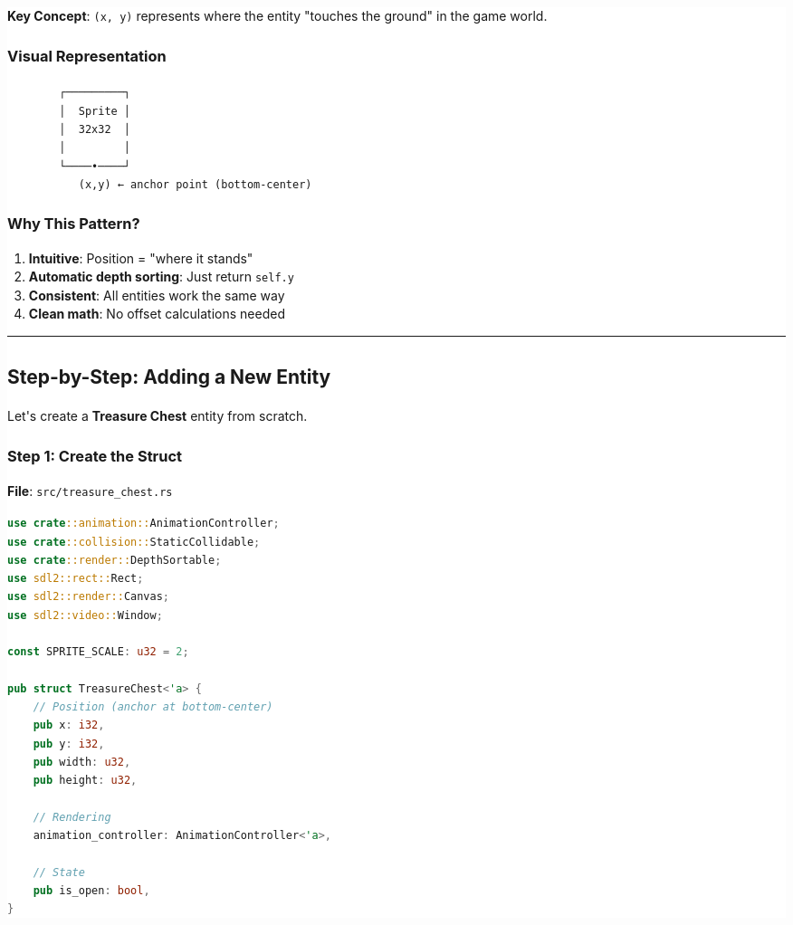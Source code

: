 **Key Concept**: `(x, y)` represents where the entity "touches the ground" in the game world.

### Visual Representation

```
        ┌─────────┐
        │  Sprite │
        │  32x32  │
        │         │
        └────•────┘
           (x,y) ← anchor point (bottom-center)
```

### Why This Pattern?

1. **Intuitive**: Position = "where it stands"
2. **Automatic depth sorting**: Just return `self.y`
3. **Consistent**: All entities work the same way
4. **Clean math**: No offset calculations needed

---

## Step-by-Step: Adding a New Entity

Let's create a **Treasure Chest** entity from scratch.

### Step 1: Create the Struct

**File**: `src/treasure_chest.rs`

```rust
use crate::animation::AnimationController;
use crate::collision::StaticCollidable;
use crate::render::DepthSortable;
use sdl2::rect::Rect;
use sdl2::render::Canvas;
use sdl2::video::Window;

const SPRITE_SCALE: u32 = 2;

pub struct TreasureChest<'a> {
    // Position (anchor at bottom-center)
    pub x: i32,
    pub y: i32,
    pub width: u32,
    pub height: u32,

    // Rendering
    animation_controller: AnimationController<'a>,

    // State
    pub is_open: bool,
}
```
